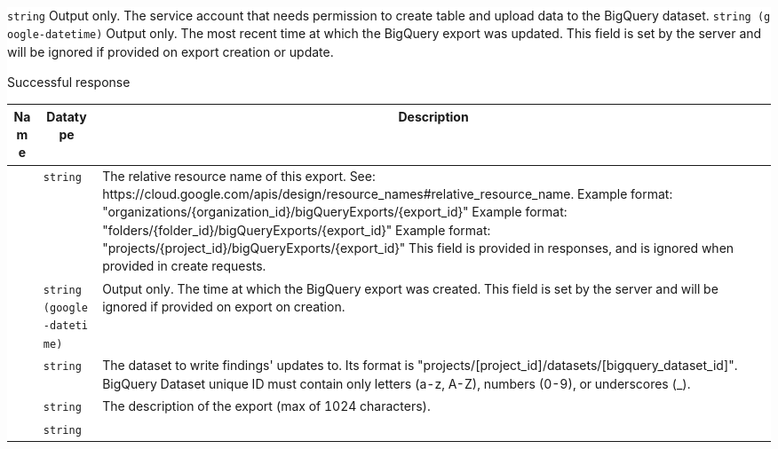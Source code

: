 </tr>
<tr>
    <td><CopyableCode code="principal" /></td>
    <td><code>string</code></td>
    <td>Output only. The service account that needs permission to create table and upload data to the BigQuery dataset.</td>
</tr>
<tr>
    <td><CopyableCode code="updateTime" /></td>
    <td><code>string (google-datetime)</code></td>
    <td>Output only. The most recent time at which the BigQuery export was updated. This field is set by the server and will be ignored if provided on export creation or update.</td>
</tr>
</tbody>
</table>
</TabItem>
<TabItem value="folders_big_query_exports_list">

Successful response

<table>
<thead>
    <tr>
    <th>Name</th>
    <th>Datatype</th>
    <th>Description</th>
    </tr>
</thead>
<tbody>
<tr>
    <td><CopyableCode code="name" /></td>
    <td><code>string</code></td>
    <td>The relative resource name of this export. See: https://cloud.google.com/apis/design/resource_names#relative_resource_name. Example format: "organizations/&#123;organization_id&#125;/bigQueryExports/&#123;export_id&#125;" Example format: "folders/&#123;folder_id&#125;/bigQueryExports/&#123;export_id&#125;" Example format: "projects/&#123;project_id&#125;/bigQueryExports/&#123;export_id&#125;" This field is provided in responses, and is ignored when provided in create requests.</td>
</tr>
<tr>
    <td><CopyableCode code="createTime" /></td>
    <td><code>string (google-datetime)</code></td>
    <td>Output only. The time at which the BigQuery export was created. This field is set by the server and will be ignored if provided on export on creation.</td>
</tr>
<tr>
    <td><CopyableCode code="dataset" /></td>
    <td><code>string</code></td>
    <td>The dataset to write findings' updates to. Its format is "projects/[project_id]/datasets/[bigquery_dataset_id]". BigQuery Dataset unique ID must contain only letters (a-z, A-Z), numbers (0-9), or underscores (_).</td>
</tr>
<tr>
    <td><CopyableCode code="description" /></td>
    <td><code>string</code></td>
    <td>The description of the export (max of 1024 characters).</td>
</tr>
<tr>
    <td><CopyableCode code="filter" /></td>
    <td><code>string</code></td>